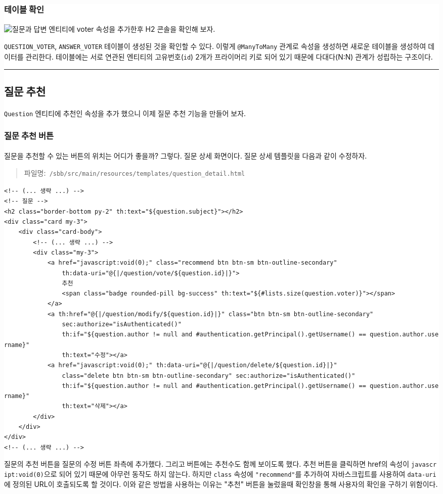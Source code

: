 ### 테이블 확인

![질문과 답변 엔티티에 voter 속성을 추가한후 H2 콘솔을 확인해 보자.](https://wikidocs.net/images/page/162657/C_3-11_1.png)

`QUESTION_VOTER`, `ANSWER_VOTER` 테이블이 생성된 것을 확인할 수 있다. 이렇게 `@ManyToMany` 관계로 속성을 생성하면 새로운 테이블을 생성하여 데이터를 관리한다. 테이블에는 서로 연관된 엔티티의 고유번호(`id`) 2개가 프라이머리 키로 되어 있기 때문에 다대다(N:N) 관계가 성립하는 구조이다.

---

## 질문 추천

`Question` 엔티티에 추천인 속성을 추가 했으니 이제 질문 추천 기능을 만들어 보자.

### 질문 추천 버튼
질문을 추천할 수 있는 버튼의 위치는 어디가 좋을까? 그렇다. 질문 상세 화면이다. 질문 상세 템플릿을 다음과 같이 수정하자.

> 파일명:<FontIcon icon="iconfont icon-folder"/>` /sbb/src/main/resources/templates/`<FontIcon icon="fa-brands fa-html"/>`question_detail.html`

```html{8-12}
<!-- (... 생략 ...) -->
<!-- 질문 -->
<h2 class="border-bottom py-2" th:text="${question.subject}"></h2>
<div class="card my-3">
    <div class="card-body">
        <!-- (... 생략 ...) -->
        <div class="my-3">
            <a href="javascript:void(0);" class="recommend btn btn-sm btn-outline-secondary"
                th:data-uri="@{|/question/vote/${question.id}|}">
                추천
                <span class="badge rounded-pill bg-success" th:text="${#lists.size(question.voter)}"></span>
            </a>
            <a th:href="@{|/question/modify/${question.id}|}" class="btn btn-sm btn-outline-secondary"
                sec:authorize="isAuthenticated()"
                th:if="${question.author != null and #authentication.getPrincipal().getUsername() == question.author.username}"
                th:text="수정"></a>
            <a href="javascript:void(0);" th:data-uri="@{|/question/delete/${question.id}|}"
                class="delete btn btn-sm btn-outline-secondary" sec:authorize="isAuthenticated()"
                th:if="${question.author != null and #authentication.getPrincipal().getUsername() == question.author.username}"
                th:text="삭제"></a>
        </div>
    </div>
</div>
<!-- (... 생략 ...) -->
```

질문의 추천 버튼을 질문의 수정 버튼 좌측에 추가했다. 그리고 버튼에는 추천수도 함께 보이도록 했다. 추천 버튼을 클릭하면 href의 속성이 `javascript:void(0)`으로 되어 있기 때문에 아무런 동작도 하지 않는다. 하지만 `class` 속성에 `"recommend"`를 추가하여 자바스크립트를 사용하여 `data-uri`에 정의된 URL이 호출되도록 할 것이다. 이와 같은 방법을 사용하는 이유는 "추천" 버튼을 눌렀을때 확인창을 통해 사용자의 확인을 구하기 위함이다.
